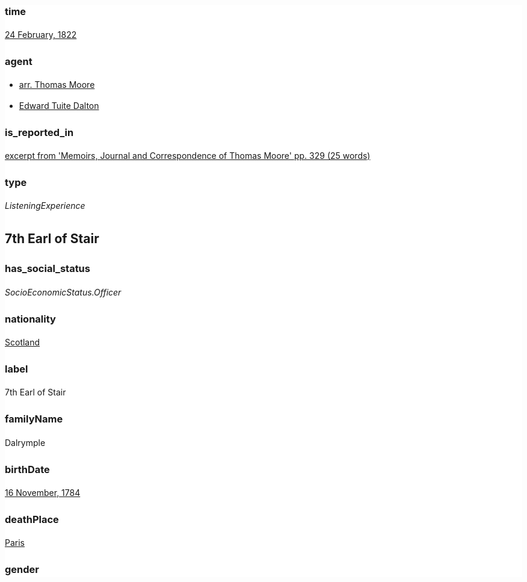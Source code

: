 ### time


[24 February, 1822](#24-February-1822)

### agent

 - [arr. Thomas Moore](#arr.-Thomas-Moore)

 - [Edward Tuite Dalton](#Edward-Tuite-Dalton)

### is_reported_in


[excerpt from 'Memoirs, Journal and Correspondence of Thomas Moore' pp. 329 (25 words)](#excerpt-from-'Memoirs-Journal-and-Correspondence-of-Thomas-Moore'-pp.-329-(25-words))

### type


*ListeningExperience*

## 7th Earl of Stair

### has_social_status


*SocioEconomicStatus.Officer*

### nationality


[Scotland](#Scotland)

### label


7th Earl of Stair

### familyName


Dalrymple

### birthDate


[16 November, 1784](#16-November-1784)

### deathPlace


[Paris](#Paris)

### gender

